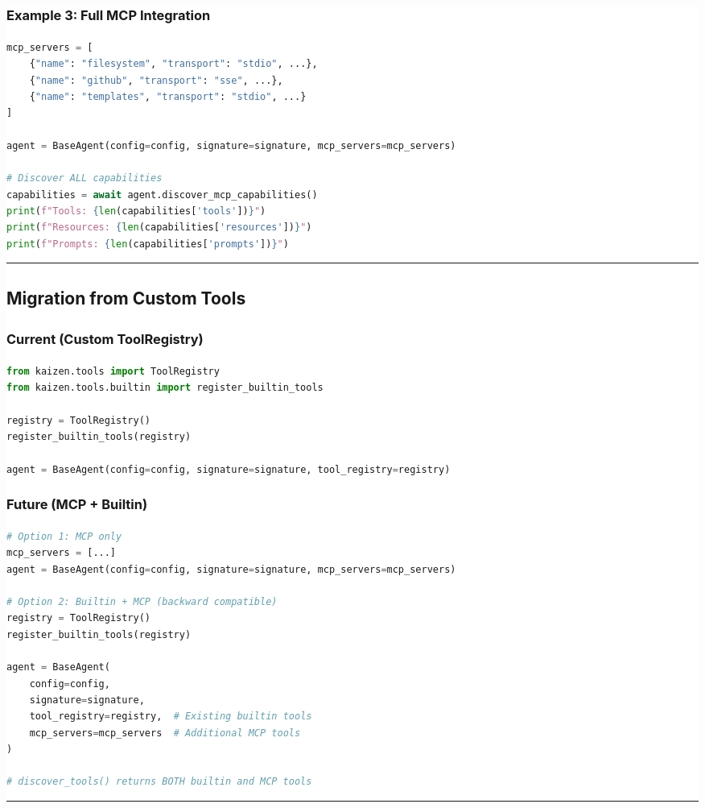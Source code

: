 ### Example 3: Full MCP Integration
```python
mcp_servers = [
    {"name": "filesystem", "transport": "stdio", ...},
    {"name": "github", "transport": "sse", ...},
    {"name": "templates", "transport": "stdio", ...}
]

agent = BaseAgent(config=config, signature=signature, mcp_servers=mcp_servers)

# Discover ALL capabilities
capabilities = await agent.discover_mcp_capabilities()
print(f"Tools: {len(capabilities['tools'])}")
print(f"Resources: {len(capabilities['resources'])}")
print(f"Prompts: {len(capabilities['prompts'])}")
```

---

## Migration from Custom Tools

### Current (Custom ToolRegistry)
```python
from kaizen.tools import ToolRegistry
from kaizen.tools.builtin import register_builtin_tools

registry = ToolRegistry()
register_builtin_tools(registry)

agent = BaseAgent(config=config, signature=signature, tool_registry=registry)
```

### Future (MCP + Builtin)
```python
# Option 1: MCP only
mcp_servers = [...]
agent = BaseAgent(config=config, signature=signature, mcp_servers=mcp_servers)

# Option 2: Builtin + MCP (backward compatible)
registry = ToolRegistry()
register_builtin_tools(registry)

agent = BaseAgent(
    config=config,
    signature=signature,
    tool_registry=registry,  # Existing builtin tools
    mcp_servers=mcp_servers  # Additional MCP tools
)

# discover_tools() returns BOTH builtin and MCP tools
```

---